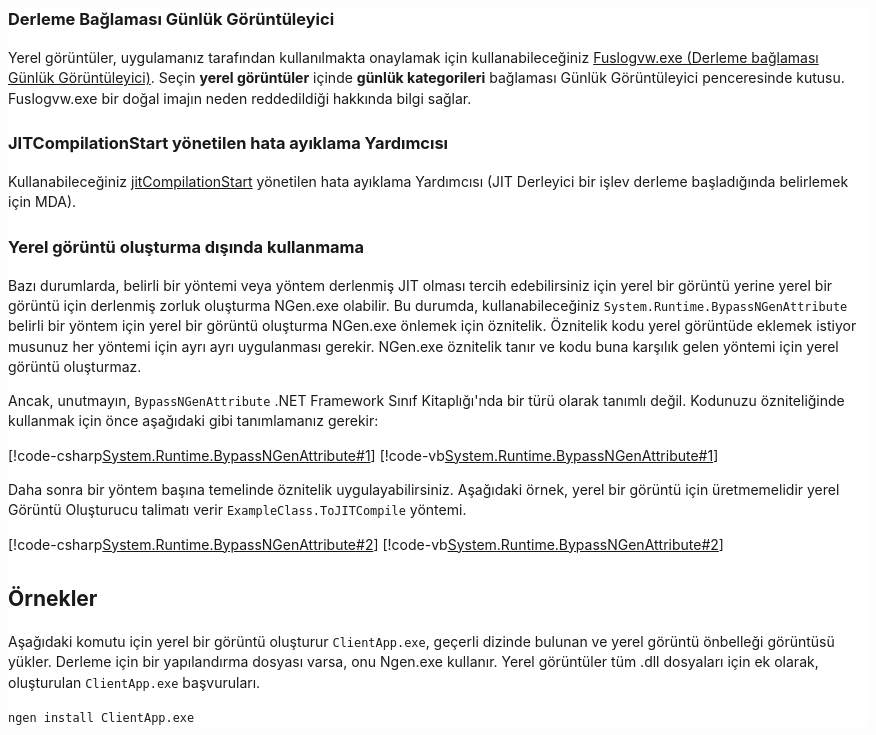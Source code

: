<a name="Fusion"></a>   
### <a name="assembly-binding-log-viewer"></a>Derleme Bağlaması Günlük Görüntüleyici  
 Yerel görüntüler, uygulamanız tarafından kullanılmakta onaylamak için kullanabileceğiniz [Fuslogvw.exe (Derleme bağlaması Günlük Görüntüleyici)](../../../docs/framework/tools/fuslogvw-exe-assembly-binding-log-viewer.md). Seçin **yerel görüntüler** içinde **günlük kategorileri** bağlaması Günlük Görüntüleyici penceresinde kutusu. Fuslogvw.exe bir doğal imajın neden reddedildiği hakkında bilgi sağlar.  
  
<a name="MDA"></a>   
### <a name="the-jitcompilationstart-managed-debugging-assistant"></a>JITCompilationStart yönetilen hata ayıklama Yardımcısı  
 Kullanabileceğiniz [jitCompilationStart](../../../docs/framework/debug-trace-profile/jitcompilationstart-mda.md) yönetilen hata ayıklama Yardımcısı (JIT Derleyici bir işlev derleme başladığında belirlemek için MDA).  
  
<a name="OptOut"></a>   
### <a name="opting-out-of-native-image-generation"></a>Yerel görüntü oluşturma dışında kullanmama  
 Bazı durumlarda, belirli bir yöntemi veya yöntem derlenmiş JIT olması tercih edebilirsiniz için yerel bir görüntü yerine yerel bir görüntü için derlenmiş zorluk oluşturma NGen.exe olabilir. Bu durumda, kullanabileceğiniz `System.Runtime.BypassNGenAttribute` belirli bir yöntem için yerel bir görüntü oluşturma NGen.exe önlemek için öznitelik. Öznitelik kodu yerel görüntüde eklemek istiyor musunuz her yöntemi için ayrı ayrı uygulanması gerekir. NGen.exe öznitelik tanır ve kodu buna karşılık gelen yöntemi için yerel görüntü oluşturmaz.  
  
 Ancak, unutmayın, `BypassNGenAttribute` .NET Framework Sınıf Kitaplığı'nda bir türü olarak tanımlı değil. Kodunuzu özniteliğinde kullanmak için önce aşağıdaki gibi tanımlamanız gerekir:  
  
 [!code-csharp[System.Runtime.BypassNGenAttribute#1](../../../samples/snippets/csharp/VS_Snippets_CLR_System/System.Runtime.BypassNGenAttribute/cs/Optout1.cs#1)]
 [!code-vb[System.Runtime.BypassNGenAttribute#1](../../../samples/snippets/visualbasic/VS_Snippets_CLR_System/System.Runtime.BypassNGenAttribute/vb/Optout1.vb#1)]  
  
 Daha sonra bir yöntem başına temelinde öznitelik uygulayabilirsiniz. Aşağıdaki örnek, yerel bir görüntü için üretmemelidir yerel Görüntü Oluşturucu talimatı verir `ExampleClass.ToJITCompile` yöntemi.  
  
 [!code-csharp[System.Runtime.BypassNGenAttribute#2](../../../samples/snippets/csharp/VS_Snippets_CLR_System/System.Runtime.BypassNGenAttribute/cs/Optout1.cs#2)]
 [!code-vb[System.Runtime.BypassNGenAttribute#2](../../../samples/snippets/visualbasic/VS_Snippets_CLR_System/System.Runtime.BypassNGenAttribute/vb/Optout1.vb#2)]  
  
## <a name="examples"></a>Örnekler  
 Aşağıdaki komutu için yerel bir görüntü oluşturur `ClientApp.exe`, geçerli dizinde bulunan ve yerel görüntü önbelleği görüntüsü yükler. Derleme için bir yapılandırma dosyası varsa, onu Ngen.exe kullanır. Yerel görüntüler tüm .dll dosyaları için ek olarak, oluşturulan `ClientApp.exe` başvuruları.  
  
```  
ngen install ClientApp.exe  
```  
  